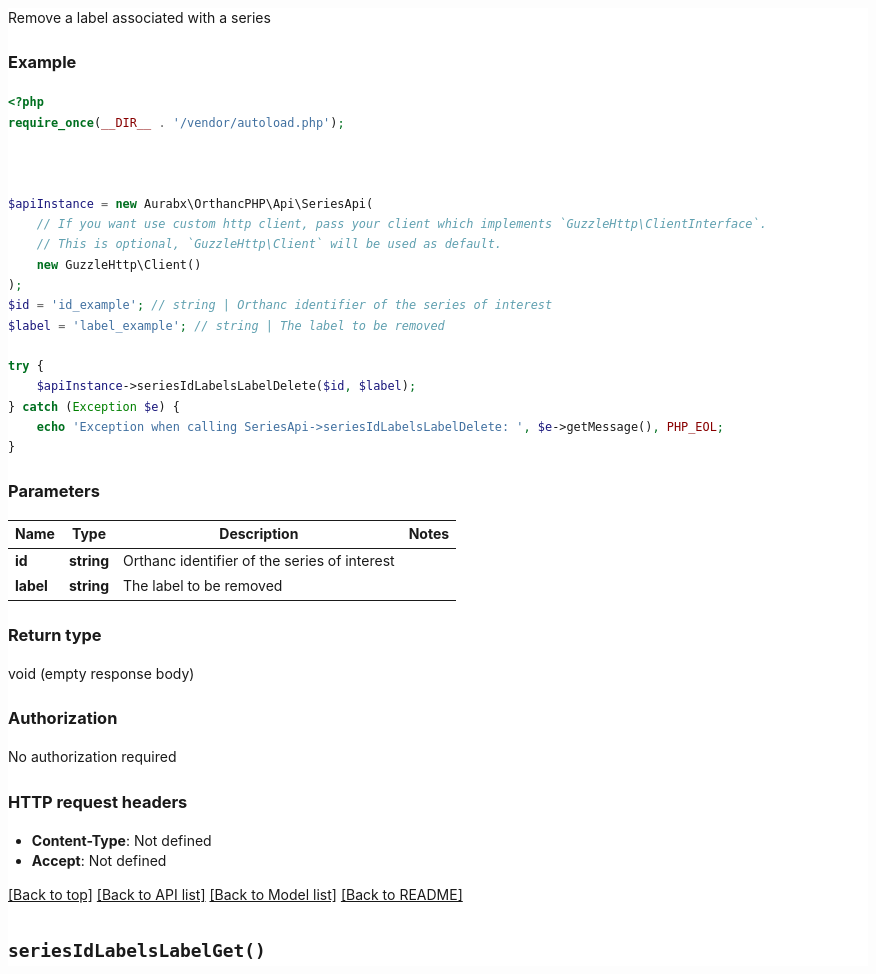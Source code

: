 Remove a label associated with a series

### Example

```php
<?php
require_once(__DIR__ . '/vendor/autoload.php');



$apiInstance = new Aurabx\OrthancPHP\Api\SeriesApi(
    // If you want use custom http client, pass your client which implements `GuzzleHttp\ClientInterface`.
    // This is optional, `GuzzleHttp\Client` will be used as default.
    new GuzzleHttp\Client()
);
$id = 'id_example'; // string | Orthanc identifier of the series of interest
$label = 'label_example'; // string | The label to be removed

try {
    $apiInstance->seriesIdLabelsLabelDelete($id, $label);
} catch (Exception $e) {
    echo 'Exception when calling SeriesApi->seriesIdLabelsLabelDelete: ', $e->getMessage(), PHP_EOL;
}
```

### Parameters

| Name | Type | Description  | Notes |
| ------------- | ------------- | ------------- | ------------- |
| **id** | **string**| Orthanc identifier of the series of interest | |
| **label** | **string**| The label to be removed | |

### Return type

void (empty response body)

### Authorization

No authorization required

### HTTP request headers

- **Content-Type**: Not defined
- **Accept**: Not defined

[[Back to top]](#) [[Back to API list]](../../README.md#endpoints)
[[Back to Model list]](../../README.md#models)
[[Back to README]](../../README.md)

## `seriesIdLabelsLabelGet()`
